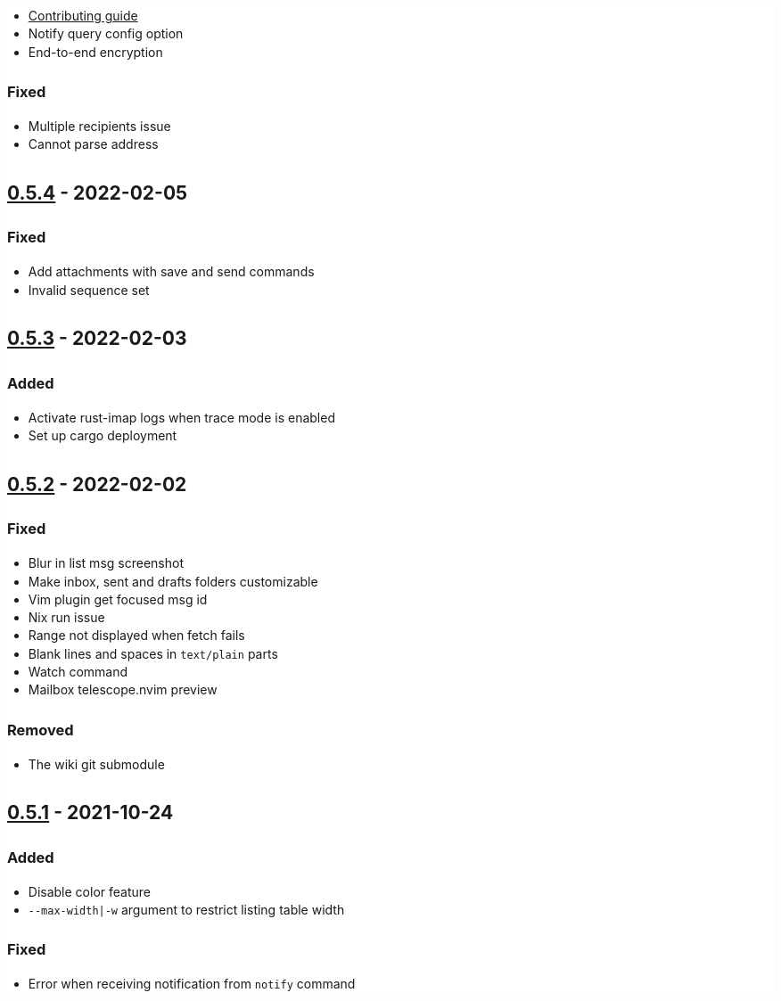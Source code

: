 - [Contributing guide](https://github.com/soywod/himalaya/blob/master/CONTRIBUTING.md)
- Notify query config option
- End-to-end encryption

### Fixed

- Multiple recipients issue
- Cannot parse address

## [0.5.4] - 2022-02-05

### Fixed

- Add attachments with save and send commands
- Invalid sequence set

## [0.5.3] - 2022-02-03

### Added

- Activate rust-imap logs when trace mode is enabled
- Set up cargo deployment

## [0.5.2] - 2022-02-02

### Fixed

- Blur in list msg screenshot
- Make inbox, sent and drafts folders customizable
- Vim plugin get focused msg id
- Nix run issue
- Range not displayed when fetch fails
- Blank lines and spaces in `text/plain` parts
- Watch command
- Mailbox telescope.nvim preview

### Removed

- The wiki git submodule

## [0.5.1] - 2021-10-24

### Added

- Disable color feature
- `--max-width|-w` argument to restrict listing table width

### Fixed

- Error when receiving notification from `notify` command


[Unreleased]: https://github.com/soywod/himalaya/compare/v1.0.0...HEAD
[1.0.0]: https://github.com/soywod/himalaya/compare/v1.0.0-beta.4...v1.0.0
[1.0.0-beta.4]: https://github.com/soywod/himalaya/compare/v1.0.0-beta.3...v1.0.0-beta.4
[1.0.0-beta.3]: https://github.com/soywod/himalaya/compare/v1.0.0-beta.2...v1.0.0-beta.3
[1.0.0-beta.2]: https://github.com/soywod/himalaya/compare/v1.0.0-beta...v1.0.0-beta.2
[1.0.0-beta]: https://github.com/soywod/himalaya/compare/v0.9.0...v1.0.0-beta
[0.9.0]: https://github.com/soywod/himalaya/compare/v0.8.4...v0.9.0
[0.8.4]: https://github.com/soywod/himalaya/compare/v0.8.3...v0.8.4
[0.8.3]: https://github.com/soywod/himalaya/compare/v0.8.2...v0.8.3
[0.8.2]: https://github.com/soywod/himalaya/compare/v0.8.1...v0.8.2
[0.8.1]: https://github.com/soywod/himalaya/compare/v0.8.0...v0.8.1
[0.8.0]: https://github.com/soywod/himalaya/compare/v0.7.3...v0.8.0
[0.7.3]: https://github.com/soywod/himalaya/compare/v0.7.2...v0.7.3
[0.7.2]: https://github.com/soywod/himalaya/compare/v0.7.1...v0.7.2
[0.7.1]: https://github.com/soywod/himalaya/compare/v0.7.0...v0.7.1
[0.7.0]: https://github.com/soywod/himalaya/compare/v0.6.1...v0.7.0
[0.6.1]: https://github.com/soywod/himalaya/compare/v0.6.0...v0.6.1
[0.6.0]: https://github.com/soywod/himalaya/compare/v0.5.10...v0.6.0
[0.5.10]: https://github.com/soywod/himalaya/compare/v0.5.9...v0.5.10
[0.5.9]: https://github.com/soywod/himalaya/compare/v0.5.8...v0.5.9
[0.5.8]: https://github.com/soywod/himalaya/compare/v0.5.7...v0.5.8
[0.5.7]: https://github.com/soywod/himalaya/compare/v0.5.6...v0.5.7
[0.5.6]: https://github.com/soywod/himalaya/compare/v0.5.5...v0.5.6
[0.5.5]: https://github.com/soywod/himalaya/compare/v0.5.4...v0.5.5
[0.5.4]: https://github.com/soywod/himalaya/compare/v0.5.3...v0.5.4
[0.5.3]: https://github.com/soywod/himalaya/compare/v0.5.2...v0.5.3
[0.5.2]: https://github.com/soywod/himalaya/compare/v0.5.1...v0.5.2
[0.5.1]: https://github.com/soywod/himalaya/compare/v0.5.0...v0.5.1
[0.5.0]: https://github.com/soywod/himalaya/compare/v0.4.0...v0.5.0
[0.4.0]: https://github.com/soywod/himalaya/compare/v0.3.2...v0.4.0
[0.3.2]: https://github.com/soywod/himalaya/compare/v0.3.1...v0.3.2
[0.3.1]: https://github.com/soywod/himalaya/compare/v0.3.0...v0.3.1
[0.3.0]: https://github.com/soywod/himalaya/compare/v0.2.7...v0.3.0
[0.2.7]: https://github.com/soywod/himalaya/compare/v0.2.6...v0.2.7
[0.2.6]: https://github.com/soywod/himalaya/compare/v0.2.5...v0.2.6
[0.2.5]: https://github.com/soywod/himalaya/compare/v0.2.4...v0.2.5
[0.2.4]: https://github.com/soywod/himalaya/compare/v0.2.3...v0.2.4
[0.2.3]: https://github.com/soywod/himalaya/compare/v0.2.2...v0.2.3
[0.2.2]: https://github.com/soywod/himalaya/compare/v0.2.1...v0.2.2
[0.2.1]: https://github.com/soywod/himalaya/compare/v0.2.0...v0.2.1
[0.2.0]: https://github.com/soywod/himalaya/compare/v0.1.0...v0.2.0
[0.1.0]: https://github.com/soywod/himalaya/releases/tag/v0.1.0
[#492]: https://github.com/pimalaya/himalaya/issues/492
[#496]: https://github.com/pimalaya/himalaya/issues/496
[#508]: https://github.com/pimalaya/himalaya/issues/508
[#515]: https://github.com/pimalaya/himalaya/issues/515
[#518]: https://github.com/pimalaya/himalaya/issues/518
[#522]: https://github.com/pimalaya/himalaya/issues/522
[#523]: https://github.com/pimalaya/himalaya/issues/523
[#535]: https://github.com/pimalaya/himalaya/issues/535
[#536]: https://github.com/pimalaya/himalaya/issues/536
[core#10]: https://github.com/pimalaya/core/issues/10